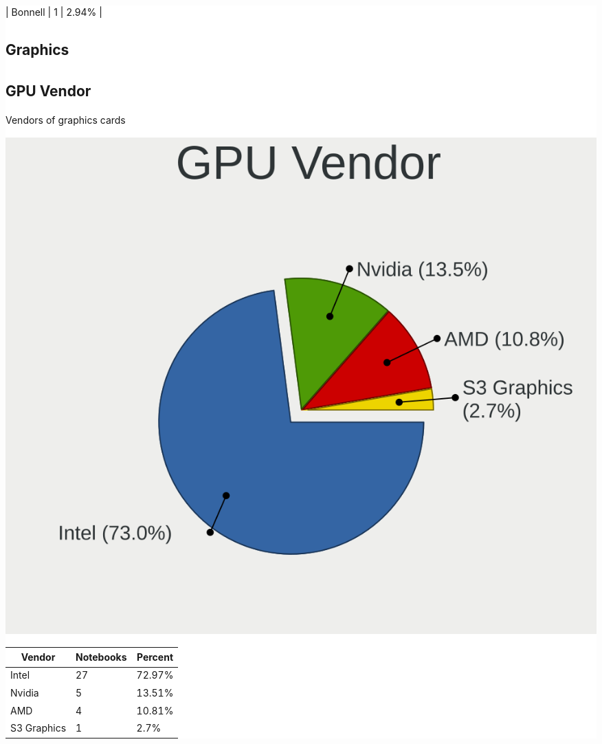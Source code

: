 | Bonnell     | 1         | 2.94%   |

Graphics
--------

GPU Vendor
----------

Vendors of graphics cards

![GPU Vendor](./images/pie_chart_bsd/gpu_vendor.svg)


| Vendor      | Notebooks | Percent |
|-------------|-----------|---------|
| Intel       | 27        | 72.97%  |
| Nvidia      | 5         | 13.51%  |
| AMD         | 4         | 10.81%  |
| S3 Graphics | 1         | 2.7%    |
